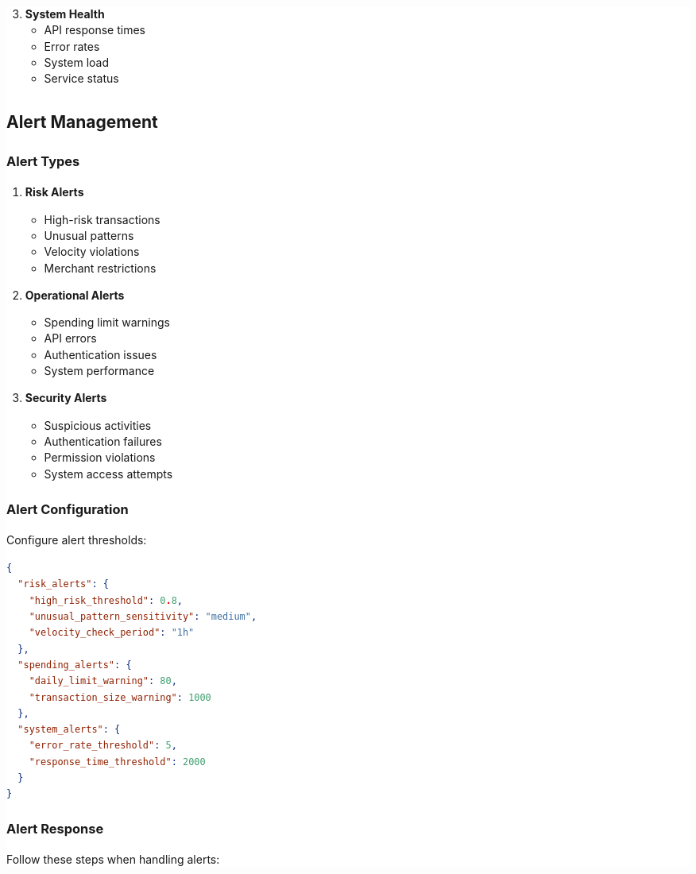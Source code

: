 3. **System Health**
   - API response times
   - Error rates
   - System load
   - Service status

## Alert Management

### Alert Types

1. **Risk Alerts**
   - High-risk transactions
   - Unusual patterns
   - Velocity violations
   - Merchant restrictions

2. **Operational Alerts**
   - Spending limit warnings
   - API errors
   - Authentication issues
   - System performance

3. **Security Alerts**
   - Suspicious activities
   - Authentication failures
   - Permission violations
   - System access attempts

### Alert Configuration

Configure alert thresholds:

```json
{
  "risk_alerts": {
    "high_risk_threshold": 0.8,
    "unusual_pattern_sensitivity": "medium",
    "velocity_check_period": "1h"
  },
  "spending_alerts": {
    "daily_limit_warning": 80,
    "transaction_size_warning": 1000
  },
  "system_alerts": {
    "error_rate_threshold": 5,
    "response_time_threshold": 2000
  }
}
```

### Alert Response

Follow these steps when handling alerts:
